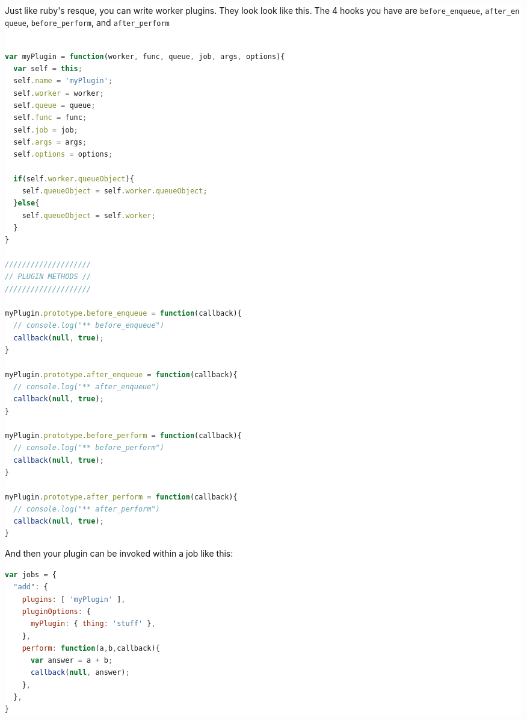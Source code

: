 Just like ruby's resque, you can write worker plugins.  They look look like this.  The 4 hooks you have are `before_enqueue`, `after_enqueue`, `before_perform`, and `after_perform`

```javascript

var myPlugin = function(worker, func, queue, job, args, options){
  var self = this;
  self.name = 'myPlugin';
  self.worker = worker;
  self.queue = queue;
  self.func = func;
  self.job = job;
  self.args = args;
  self.options = options;

  if(self.worker.queueObject){
    self.queueObject = self.worker.queueObject;
  }else{
    self.queueObject = self.worker;
  }
}

////////////////////
// PLUGIN METHODS //
////////////////////

myPlugin.prototype.before_enqueue = function(callback){
  // console.log("** before_enqueue")
  callback(null, true);
}

myPlugin.prototype.after_enqueue = function(callback){
  // console.log("** after_enqueue")
  callback(null, true);
}

myPlugin.prototype.before_perform = function(callback){
  // console.log("** before_perform")
  callback(null, true);
}

myPlugin.prototype.after_perform = function(callback){
  // console.log("** after_perform")
  callback(null, true);
}

```

And then your plugin can be invoked within a job like this:

```javascript
var jobs = {
  "add": {
    plugins: [ 'myPlugin' ],
    pluginOptions: {
      myPlugin: { thing: 'stuff' },
    },
    perform: function(a,b,callback){
      var answer = a + b;
      callback(null, answer);
    },
  },
}
```
